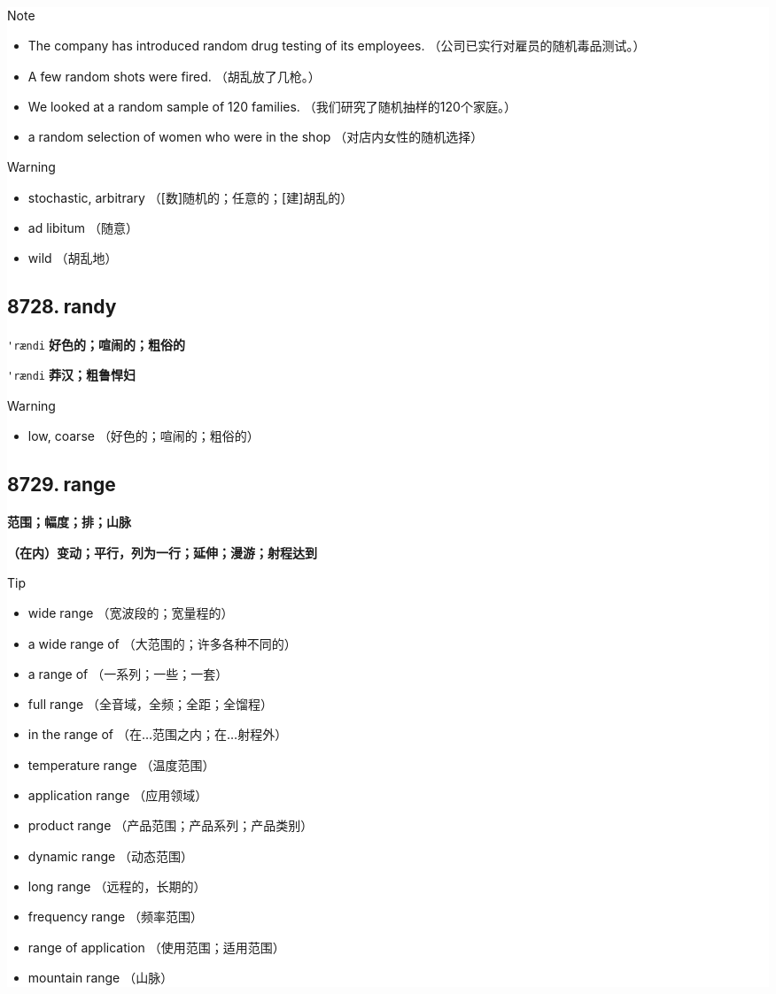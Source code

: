 > [!NOTE]
>
> - The company has introduced random drug testing of its employees. （公司已实行对雇员的随机毒品测试。）
>
> - A few random shots were fired. （胡乱放了几枪。）
>
> - We looked at a random sample of 120 families. （我们研究了随机抽样的120个家庭。）
>
> - a random selection of women who were in the shop （对店内女性的随机选择）
>

> [!WARNING]
>
> - stochastic, arbitrary （[数]随机的；任意的；[建]胡乱的）
>
> - ad libitum （随意）
>
> - wild （胡乱地）
>

## 8728. randy

`'rændi`  **好色的；喧闹的；粗俗的**

`'rændi`  **莽汉；粗鲁悍妇**

> [!WARNING]
>
> - low, coarse （好色的；喧闹的；粗俗的）
>

## 8729. range

**范围；幅度；排；山脉**

**（在内）变动；平行，列为一行；延伸；漫游；射程达到**

> [!TIP]
>
> - wide range （宽波段的；宽量程的）
>
> - a wide range of （大范围的；许多各种不同的）
>
> - a range of （一系列；一些；一套）
>
> - full range （全音域，全频；全距；全馏程）
>
> - in the range of （在…范围之内；在…射程外）
>
> - temperature range （温度范围）
>
> - application range （应用领域）
>
> - product range （产品范围；产品系列；产品类别）
>
> - dynamic range （动态范围）
>
> - long range （远程的，长期的）
>
> - frequency range （频率范围）
>
> - range of application （使用范围；适用范围）
>
> - mountain range （山脉）
>